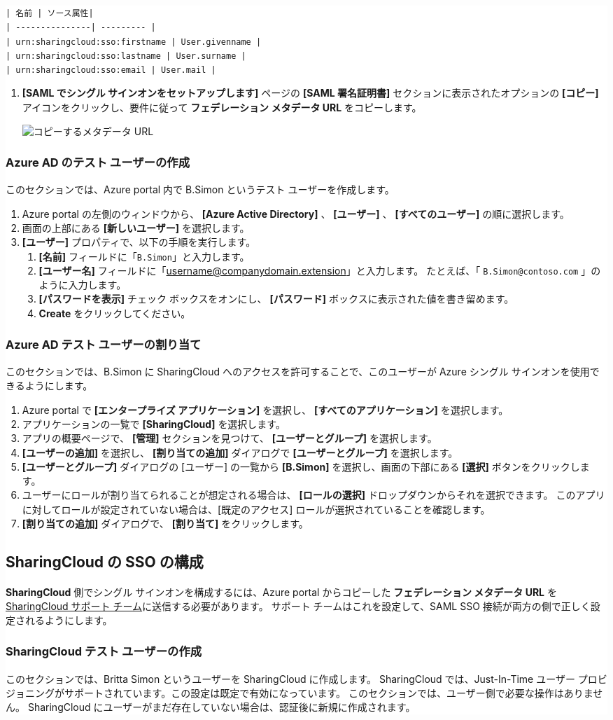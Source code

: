     | 名前 | ソース属性|
    | ---------------| --------- |
    | urn:sharingcloud:sso:firstname | User.givenname |
    | urn:sharingcloud:sso:lastname | User.surname |
    | urn:sharingcloud:sso:email | User.mail |

1. **[SAML でシングル サインオンをセットアップします]** ページの **[SAML 署名証明書]** セクションに表示されたオプションの **[コピー]** アイコンをクリックし、要件に従って **フェデレーション メタデータ URL** をコピーします。

    ![コピーするメタデータ URL](common/copy_metadataurl.png)

### <a name="create-an-azure-ad-test-user"></a>Azure AD のテスト ユーザーの作成

このセクションでは、Azure portal 内で B.Simon というテスト ユーザーを作成します。

1. Azure portal の左側のウィンドウから、 **[Azure Active Directory]** 、 **[ユーザー]** 、 **[すべてのユーザー]** の順に選択します。
1. 画面の上部にある **[新しいユーザー]** を選択します。
1. **[ユーザー]** プロパティで、以下の手順を実行します。
   1. **[名前]** フィールドに「`B.Simon`」と入力します。  
   1. **[ユーザー名]** フィールドに「username@companydomain.extension」と入力します。 たとえば、「 `B.Simon@contoso.com` 」のように入力します。
   1. **[パスワードを表示]** チェック ボックスをオンにし、 **[パスワード]** ボックスに表示された値を書き留めます。
   1. **Create** をクリックしてください。

### <a name="assign-the-azure-ad-test-user"></a>Azure AD テスト ユーザーの割り当て

このセクションでは、B.Simon に SharingCloud へのアクセスを許可することで、このユーザーが Azure シングル サインオンを使用できるようにします。

1. Azure portal で **[エンタープライズ アプリケーション]** を選択し、 **[すべてのアプリケーション]** を選択します。
1. アプリケーションの一覧で **[SharingCloud]** を選択します。
1. アプリの概要ページで、 **[管理]** セクションを見つけて、 **[ユーザーとグループ]** を選択します。
1. **[ユーザーの追加]** を選択し、 **[割り当ての追加]** ダイアログで **[ユーザーとグループ]** を選択します。
1. **[ユーザーとグループ]** ダイアログの [ユーザー] の一覧から **[B.Simon]** を選択し、画面の下部にある **[選択]** ボタンをクリックします。
1. ユーザーにロールが割り当てられることが想定される場合は、 **[ロールの選択]** ドロップダウンからそれを選択できます。 このアプリに対してロールが設定されていない場合は、[既定のアクセス] ロールが選択されていることを確認します。
1. **[割り当ての追加]** ダイアログで、 **[割り当て]** をクリックします。

## <a name="configure-sharingcloud-sso"></a>SharingCloud の SSO の構成

**SharingCloud** 側でシングル サインオンを構成するには、Azure portal からコピーした **フェデレーション メタデータ URL** を [SharingCloud サポート チーム](mailto:support@sharingcloud.com)に送信する必要があります。 サポート チームはこれを設定して、SAML SSO 接続が両方の側で正しく設定されるようにします。

### <a name="create-sharingcloud-test-user"></a>SharingCloud テスト ユーザーの作成

このセクションでは、Britta Simon というユーザーを SharingCloud に作成します。 SharingCloud では、Just-In-Time ユーザー プロビジョニングがサポートされています。この設定は既定で有効になっています。 このセクションでは、ユーザー側で必要な操作はありません。 SharingCloud にユーザーがまだ存在していない場合は、認証後に新規に作成されます。
